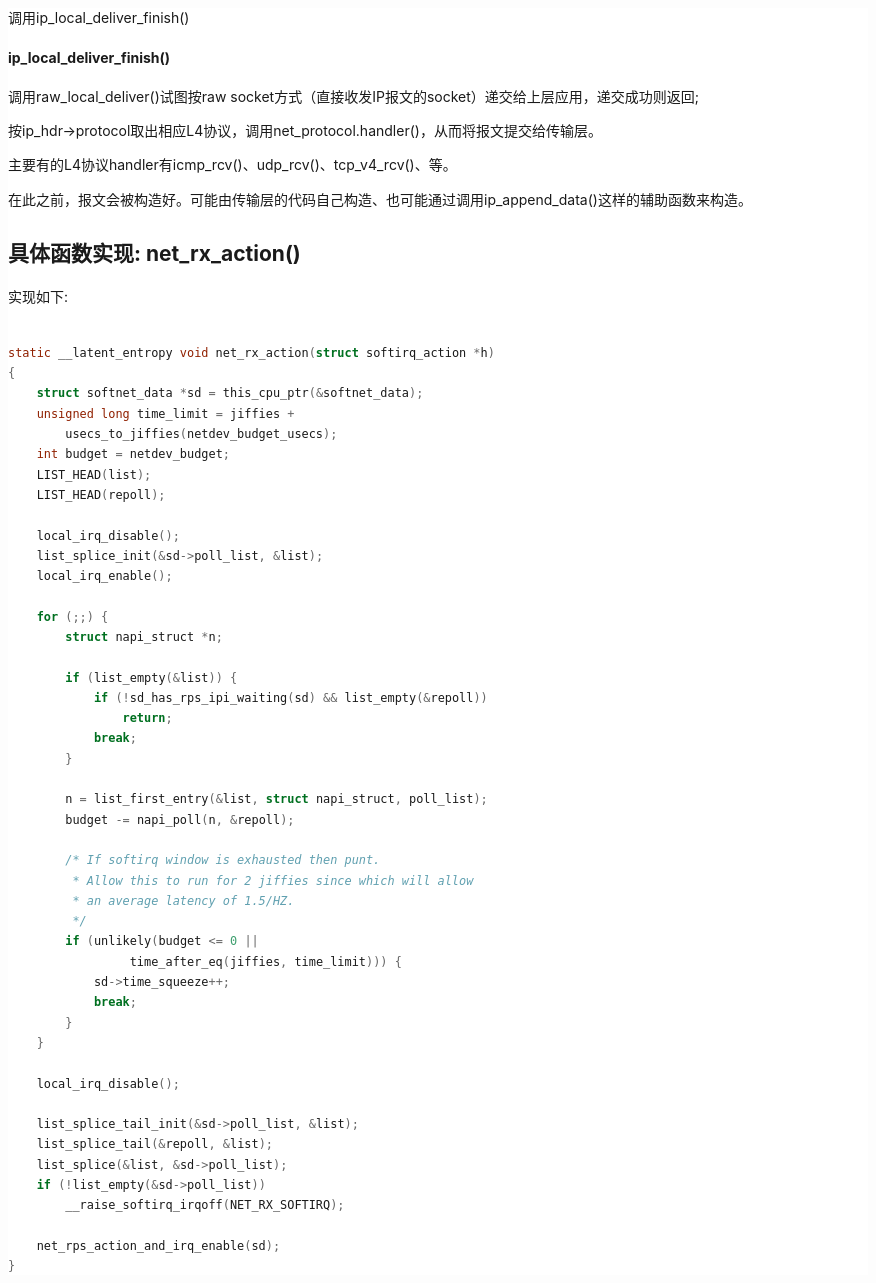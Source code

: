 调用ip_local_deliver_finish()

#### ip_local_deliver_finish()
调用raw_local_deliver()试图按raw socket方式（直接收发IP报文的socket）递交给上层应用，递交成功则返回;

按ip_hdr->protocol取出相应L4协议，调用net_protocol.handler()，从而将报文提交给传输层。

主要有的L4协议handler有icmp_rcv()、udp_rcv()、tcp_v4_rcv()、等。



在此之前，报文会被构造好。可能由传输层的代码自己构造、也可能通过调用ip_append_data()这样的辅助函数来构造。


## 具体函数实现: net_rx_action()
实现如下:
```c

static __latent_entropy void net_rx_action(struct softirq_action *h)
{
	struct softnet_data *sd = this_cpu_ptr(&softnet_data);
	unsigned long time_limit = jiffies +
		usecs_to_jiffies(netdev_budget_usecs);
	int budget = netdev_budget;
	LIST_HEAD(list);
	LIST_HEAD(repoll);

	local_irq_disable();
	list_splice_init(&sd->poll_list, &list);
	local_irq_enable();

	for (;;) {
		struct napi_struct *n;

		if (list_empty(&list)) {
			if (!sd_has_rps_ipi_waiting(sd) && list_empty(&repoll))
				return;
			break;
		}

		n = list_first_entry(&list, struct napi_struct, poll_list);
		budget -= napi_poll(n, &repoll);

		/* If softirq window is exhausted then punt.
		 * Allow this to run for 2 jiffies since which will allow
		 * an average latency of 1.5/HZ.
		 */
		if (unlikely(budget <= 0 ||
			     time_after_eq(jiffies, time_limit))) {
			sd->time_squeeze++;
			break;
		}
	}

	local_irq_disable();

	list_splice_tail_init(&sd->poll_list, &list);
	list_splice_tail(&repoll, &list);
	list_splice(&list, &sd->poll_list);
	if (!list_empty(&sd->poll_list))
		__raise_softirq_irqoff(NET_RX_SOFTIRQ);

	net_rps_action_and_irq_enable(sd);
}
```
